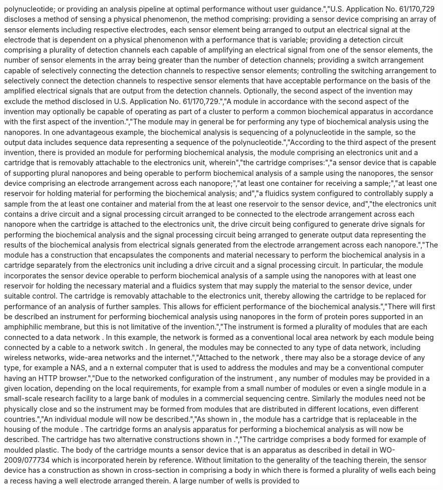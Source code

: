 polynucleotide; or providing an analysis pipeline at optimal performance without user guidance.","U.S. Application No. 61\/170,729 discloses a method of sensing a physical phenomenon, the method comprising: providing a sensor device comprising an array of sensor elements including respective electrodes, each sensor element being arranged to output an electrical signal at the electrode that is dependent on a physical phenomenon with a performance that is variable; providing a detection circuit comprising a plurality of detection channels each capable of amplifying an electrical signal from one of the sensor elements, the number of sensor elements in the array being greater than the number of detection channels; providing a switch arrangement capable of selectively connecting the detection channels to respective sensor elements; controlling the switching arrangement to selectively connect the detection channels to respective sensor elements that have acceptable performance on the basis of the amplified electrical signals that are output from the detection channels. Optionally, the second aspect of the invention may exclude the method disclosed in U.S. Application No. 61\/170,729.","A module in accordance with the second aspect of the invention may optionally be capable of operating as part of a cluster to perform a common biochemical apparatus in accordance with the first aspect of the invention.","The module may in general be for performing any type of biochemical analysis using the nanopores. In one advantageous example, the biochemical analysis is sequencing of a polynucleotide in the sample, so the output data includes sequence data representing a sequence of the polynucleotide.","According to the third aspect of the present invention, there is provided an module for performing biochemical analysis, the module comprising an electronics unit and a cartridge that is removably attachable to the electronics unit, wherein","the cartridge comprises:","a sensor device that is capable of supporting plural nanopores and being operable to perform biochemical analysis of a sample using the nanopores, the sensor device comprising an electrode  arrangement across each nanopore;","at least one container for receiving a sample;","at least one reservoir for holding material for performing the biochemical analysis; and","a fluidics system configured to controllably supply a sample from the at least one container and material from the at least one reservoir to the sensor device, and","the electronics unit contains a drive circuit and a signal processing circuit arranged to be connected to the electrode arrangement across each nanopore when the cartridge is attached to the electronics unit, the drive circuit being configured to generate drive signals for performing the biochemical analysis and the signal processing circuit being arranged to generate output data representing the results of the biochemical analysis from electrical signals generated from the electrode arrangement across each nanopore.","The module has a construction that encapsulates the components and material necessary to perform the biochemical analysis in a cartridge separately from the electronics unit including a drive circuit and a signal processing circuit. In particular, the module incorporates the sensor device operable to perform biochemical analysis of a sample using the nanopores with at least one reservoir for holding the necessary material and a fluidics system that may supply the material to the sensor device, under suitable control. The cartridge is removably attachable to the electronics unit, thereby allowing the cartridge to be replaced for performance of an analysis of further samples. This allows for efficient performance of the biochemical analysis.","There will first be described an instrument for performing biochemical analysis using nanopores in the form of protein pores supported in an amphiphilic membrane, but this is not limitative of the invention.","The instrument  is formed a plurality of modules  that are each connected to a data network . In this example, the network  is formed as a conventional local area network by each module  being connected by a cable  to a network switch . In general, the modules  may be connected to any type of  data network, including wireless networks, wide-area networks and the internet.","Attached to the network , there may also be a storage device  of any type, for example a NAS, and a n external computer  that is used to address the modules  and may be a conventional computer having an HTTP browser.","Due to the networked configuration of the instrument , any number of modules  may be provided in a given location, depending on the local requirements, for example from a small number of modules  or even a single module  in a small-scale research facility to a large bank of modules  in a commercial sequencing centre. Similarly the modules  need not be physically close and so the instrument  may be formed from modules  that are distributed in different locations, even different countries.","An individual module  will now be described.","As shown in , the module  has a cartridge  that is replaceable in the housing  of the module . The cartridge  forms an analysis apparatus for performing a biochemical analysis as will now be described. The cartridge  has two alternative constructions shown in .","The cartridge  comprises a body  formed for example of moulded plastic. The body  of the cartridge  mounts a sensor device  that is an apparatus as described in detail in WO-2009\/077734 which is incorporated herein by reference. Without limitation to the generality of the teaching therein, the sensor device  has a construction as shown in cross-section in  comprising a body  in which there is formed a plurality of wells  each being a recess having a well electrode  arranged therein. A large number of wells  is provided to